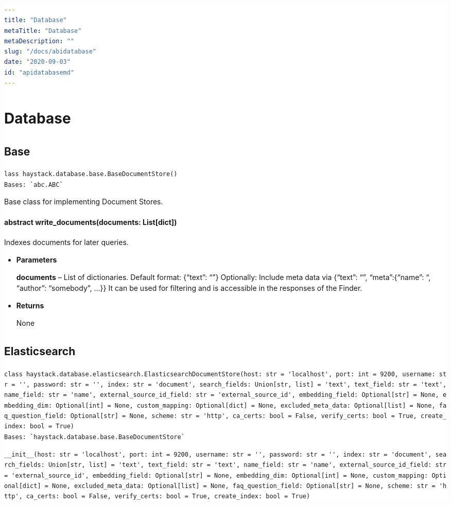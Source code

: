 ```yaml
---
title: "Database"
metaTitle: "Database"
metaDescription: ""
slug: "/docs/abidatabase"
date: "2020-09-03"
id: "apidatabasemd"
---
```


# Database

## Base

```
lass haystack.database.base.BaseDocumentStore()
Bases: `abc.ABC`
```

Base class for implementing Document Stores.


#### abstract write_documents(documents: List[dict])
Indexes documents for later queries.


* **Parameters**

    **documents** – List of dictionaries.
    Default format: {“text”: “<the-actual-text>”}
    Optionally: Include meta data via {“text”: “<the-actual-text>”,
    “meta”:{“name”: “<some-document-name>, “author”: “somebody”, …}}
    It can be used for filtering and is accessible in the responses of the Finder.



* **Returns**

    None


## Elasticsearch

```
class haystack.database.elasticsearch.ElasticsearchDocumentStore(host: str = 'localhost', port: int = 9200, username: str = '', password: str = '', index: str = 'document', search_fields: Union[str, list] = 'text', text_field: str = 'text', name_field: str = 'name', external_source_id_field: str = 'external_source_id', embedding_field: Optional[str] = None, embedding_dim: Optional[int] = None, custom_mapping: Optional[dict] = None, excluded_meta_data: Optional[list] = None, faq_question_field: Optional[str] = None, scheme: str = 'http', ca_certs: bool = False, verify_certs: bool = True, create_index: bool = True)
Bases: `haystack.database.base.BaseDocumentStore`
```
```
__init__(host: str = 'localhost', port: int = 9200, username: str = '', password: str = '', index: str = 'document', search_fields: Union[str, list] = 'text', text_field: str = 'text', name_field: str = 'name', external_source_id_field: str = 'external_source_id', embedding_field: Optional[str] = None, embedding_dim: Optional[int] = None, custom_mapping: Optional[dict] = None, excluded_meta_data: Optional[list] = None, faq_question_field: Optional[str] = None, scheme: str = 'http', ca_certs: bool = False, verify_certs: bool = True, create_index: bool = True)
```
